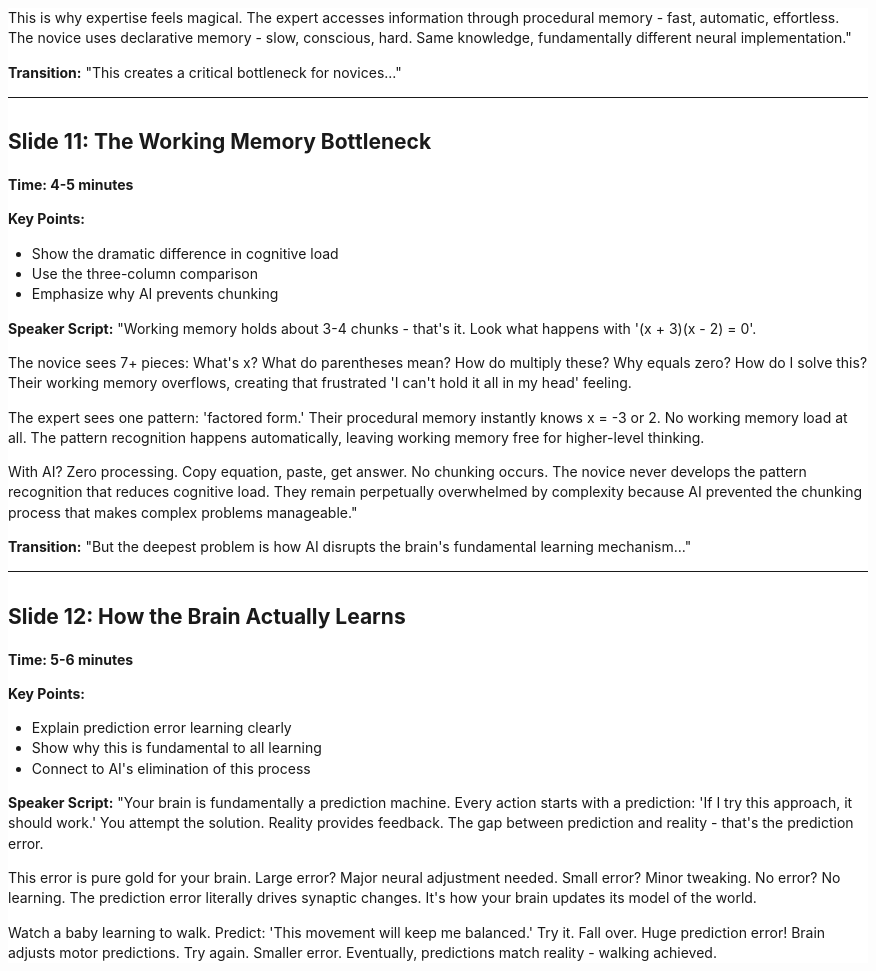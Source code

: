 This is why expertise feels magical. The expert accesses information through procedural memory - fast, automatic, effortless. The novice uses declarative memory - slow, conscious, hard. Same knowledge, fundamentally different neural implementation."

**Transition:** "This creates a critical bottleneck for novices..."

---

## Slide 11: The Working Memory Bottleneck

**Time: 4-5 minutes**

**Key Points:**
- Show the dramatic difference in cognitive load
- Use the three-column comparison
- Emphasize why AI prevents chunking

**Speaker Script:**
"Working memory holds about 3-4 chunks - that's it. Look what happens with '(x + 3)(x - 2) = 0'.

The novice sees 7+ pieces: What's x? What do parentheses mean? How do multiply these? Why equals zero? How do I solve this? Their working memory overflows, creating that frustrated 'I can't hold it all in my head' feeling.

The expert sees one pattern: 'factored form.' Their procedural memory instantly knows x = -3 or 2. No working memory load at all. The pattern recognition happens automatically, leaving working memory free for higher-level thinking.

With AI? Zero processing. Copy equation, paste, get answer. No chunking occurs. The novice never develops the pattern recognition that reduces cognitive load. They remain perpetually overwhelmed by complexity because AI prevented the chunking process that makes complex problems manageable."

**Transition:** "But the deepest problem is how AI disrupts the brain's fundamental learning mechanism..."

---

## Slide 12: How the Brain Actually Learns

**Time: 5-6 minutes**

**Key Points:**
- Explain prediction error learning clearly
- Show why this is fundamental to all learning
- Connect to AI's elimination of this process

**Speaker Script:**
"Your brain is fundamentally a prediction machine. Every action starts with a prediction: 'If I try this approach, it should work.' You attempt the solution. Reality provides feedback. The gap between prediction and reality - that's the prediction error.

This error is pure gold for your brain. Large error? Major neural adjustment needed. Small error? Minor tweaking. No error? No learning. The prediction error literally drives synaptic changes. It's how your brain updates its model of the world.

Watch a baby learning to walk. Predict: 'This movement will keep me balanced.' Try it. Fall over. Huge prediction error! Brain adjusts motor predictions. Try again. Smaller error. Eventually, predictions match reality - walking achieved.

